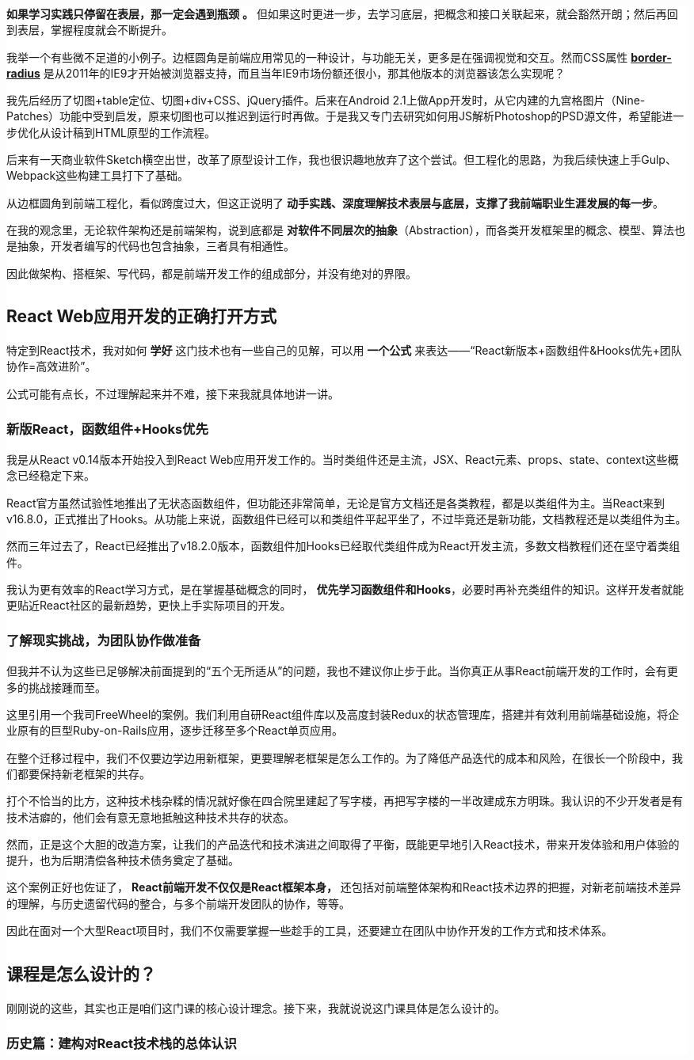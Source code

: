 **如果学习实践只停留在表层，那一定会遇到瓶颈** **。** 但如果这时更进一步，去学习底层，把概念和接口关联起来，就会豁然开朗；然后再回到表层，掌握程度就会不断提升。

我举一个有些微不足道的小例子。边框圆角是前端应用常见的一种设计，与功能无关，更多是在强调视觉和交互。然而CSS属性 [**border-radius**](https://developer.mozilla.org/zh-CN/docs/Web/CSS/border-radius#%E6%B5%8F%E8%A7%88%E5%99%A8%E5%85%BC%E5%AE%B9%E6%80%A7) 是从2011年的IE9才开始被浏览器支持，而且当年IE9市场份额还很小，那其他版本的浏览器该怎么实现呢？

我先后经历了切图+table定位、切图+div+CSS、jQuery插件。后来在Android 2.1上做App开发时，从它内建的九宫格图片（Nine-Patches）功能中受到启发，原来切图也可以推迟到运行时再做。于是我又专门去研究如何用JS解析Photoshop的PSD源文件，希望能进一步优化从设计稿到HTML原型的工作流程。

后来有一天商业软件Sketch横空出世，改革了原型设计工作，我也很识趣地放弃了这个尝试。但工程化的思路，为我后续快速上手Gulp、Webpack这些构建工具打下了基础。

从边框圆角到前端工程化，看似跨度过大，但这正说明了 **动手实践、深度理解技术表层与底层，支撑了我前端职业生涯发展的每一步**。

在我的观念里，无论软件架构还是前端架构，说到底都是 **对软件不同层次的抽象**（Abstraction），而各类开发框架里的概念、模型、算法也是抽象，开发者编写的代码也包含抽象，三者具有相通性。

因此做架构、搭框架、写代码，都是前端开发工作的组成部分，并没有绝对的界限。

## React Web应用开发的正确打开方式

特定到React技术，我对如何 **学好** 这门技术也有一些自己的见解，可以用 **一个公式** 来表达——“React新版本+函数组件&Hooks优先+团队协作=高效进阶”。

公式可能有点长，不过理解起来并不难，接下来我就具体地讲一讲。

### **新版React，函数组件+Hooks优先**

我是从React v0.14版本开始投入到React Web应用开发工作的。当时类组件还是主流，JSX、React元素、props、state、context这些概念已经稳定下来。

React官方虽然试验性地推出了无状态函数组件，但功能还非常简单，无论是官方文档还是各类教程，都是以类组件为主。当React来到v16.8.0，正式推出了Hooks。从功能上来说，函数组件已经可以和类组件平起平坐了，不过毕竟还是新功能，文档教程还是以类组件为主。

然而三年过去了，React已经推出了v18.2.0版本，函数组件加Hooks已经取代类组件成为React开发主流，多数文档教程们还在坚守着类组件。

我认为更有效率的React学习方式，是在掌握基础概念的同时， **优先学习函数组件和Hooks**，必要时再补充类组件的知识。这样开发者就能更贴近React社区的最新趋势，更快上手实际项目的开发。

### **了解现实挑战，为团队协作做准备**

但我并不认为这些已足够解决前面提到的“五个无所适从”的问题，我也不建议你止步于此。当你真正从事React前端开发的工作时，会有更多的挑战接踵而至。

这里引用一个我司FreeWheel的案例。我们利用自研React组件库以及高度封装Redux的状态管理库，搭建并有效利用前端基础设施，将企业原有的巨型Ruby-on-Rails应用，逐步迁移至多个React单页应用。

在整个迁移过程中，我们不仅要边学边用新框架，更要理解老框架是怎么工作的。为了降低产品迭代的成本和风险，在很长一个阶段中，我们都要保持新老框架的共存。

打个不恰当的比方，这种技术栈杂糅的情况就好像在四合院里建起了写字楼，再把写字楼的一半改建成东方明珠。我认识的不少开发者是有技术洁癖的，他们会有意无意地抵触这种技术共存的状态。

然而，正是这个大胆的改造方案，让我们的产品迭代和技术演进之间取得了平衡，既能更早地引入React技术，带来开发体验和用户体验的提升，也为后期清偿各种技术债务奠定了基础。

这个案例正好也佐证了， **React前端开发不仅仅是React框架本身，** 还包括对前端整体架构和React技术边界的把握，对新老前端技术差异的理解，与历史遗留代码的整合，与多个前端开发团队的协作，等等。

因此在面对一个大型React项目时，我们不仅需要掌握一些趁手的工具，还要建立在团队中协作开发的工作方式和技术体系。

## 课程是怎么设计的？

刚刚说的这些，其实也正是咱们这门课的核心设计理念。接下来，我就说说这门课具体是怎么设计的。

### 历史篇：建构对React技术栈的总体认识
